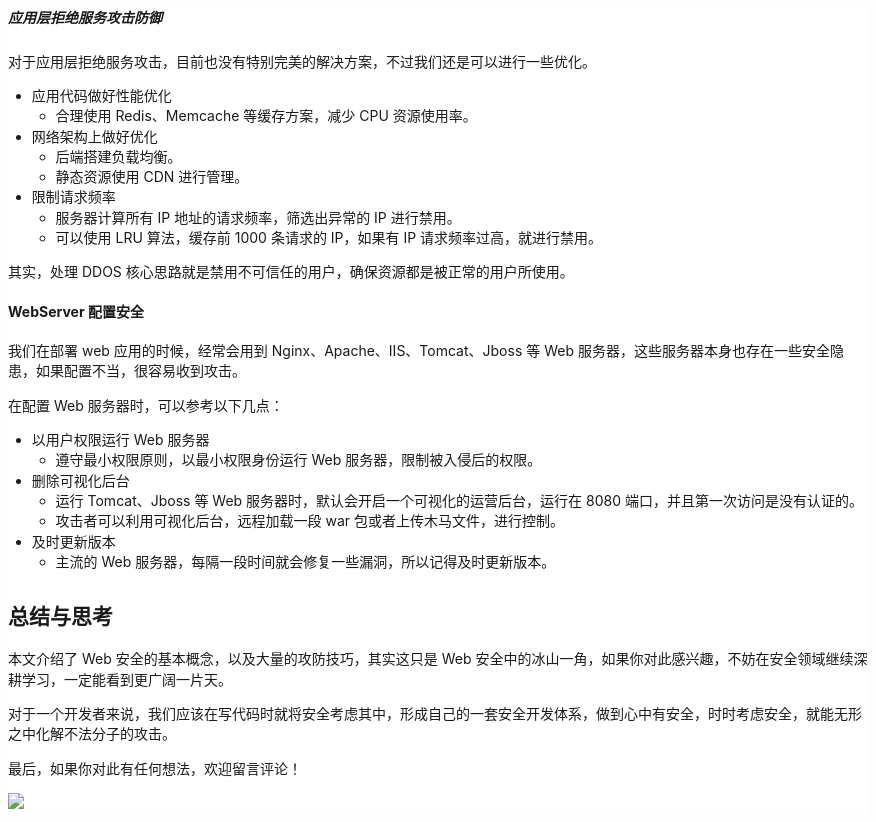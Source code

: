 ##### 应用层拒绝服务攻击防御

对于应用层拒绝服务攻击，目前也没有特别完美的解决方案，不过我们还是可以进行一些优化。

- 应用代码做好性能优化
  - 合理使用 Redis、Memcache 等缓存方案，减少 CPU 资源使用率。
- 网络架构上做好优化
  - 后端搭建负载均衡。
  - 静态资源使用 CDN 进行管理。
- 限制请求频率
  - 服务器计算所有 IP 地址的请求频率，筛选出异常的 IP 进行禁用。
  - 可以使用 LRU 算法，缓存前 1000 条请求的 IP，如果有 IP 请求频率过高，就进行禁用。

其实，处理 DDOS 核心思路就是禁用不可信任的用户，确保资源都是被正常的用户所使用。

#### WebServer 配置安全

我们在部署 web 应用的时候，经常会用到 Nginx、Apache、IIS、Tomcat、Jboss 等 Web 服务器，这些服务器本身也存在一些安全隐患，如果配置不当，很容易收到攻击。

在配置 Web 服务器时，可以参考以下几点：

- 以用户权限运行 Web 服务器
  - 遵守最小权限原则，以最小权限身份运行 Web 服务器，限制被入侵后的权限。
- 删除可视化后台
  - 运行 Tomcat、Jboss 等 Web 服务器时，默认会开启一个可视化的运营后台，运行在 8080 端口，并且第一次访问是没有认证的。
  - 攻击者可以利用可视化后台，远程加载一段 war 包或者上传木马文件，进行控制。
- 及时更新版本
  - 主流的 Web 服务器，每隔一段时间就会修复一些漏洞，所以记得及时更新版本。

## 总结与思考

本文介绍了 Web 安全的基本概念，以及大量的攻防技巧，其实这只是 Web 安全中的冰山一角，如果你对此感兴趣，不妨在安全领域继续深耕学习，一定能看到更广阔一片天。

对于一个开发者来说，我们应该在写代码时就将安全考虑其中，形成自己的一套安全开发体系，做到心中有安全，时时考虑安全，就能无形之中化解不法分子的攻击。

最后，如果你对此有任何想法，欢迎留言评论！

![](https://github.hengli.xyz/shequ-fenxiang.png)
